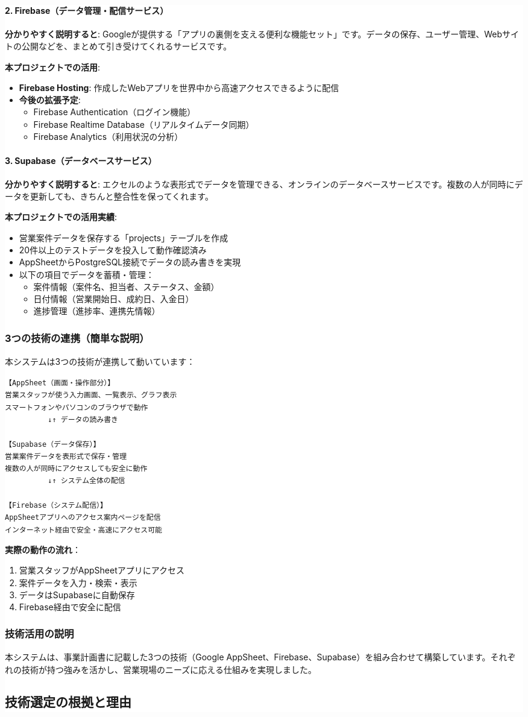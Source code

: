#### 2. Firebase（データ管理・配信サービス）
**分かりやすく説明すると**: Googleが提供する「アプリの裏側を支える便利な機能セット」です。データの保存、ユーザー管理、Webサイトの公開などを、まとめて引き受けてくれるサービスです。

**本プロジェクトでの活用**:
- **Firebase Hosting**: 作成したWebアプリを世界中から高速アクセスできるように配信
- **今後の拡張予定**: 
  - Firebase Authentication（ログイン機能）
  - Firebase Realtime Database（リアルタイムデータ同期）
  - Firebase Analytics（利用状況の分析）

#### 3. Supabase（データベースサービス）
**分かりやすく説明すると**: エクセルのような表形式でデータを管理できる、オンラインのデータベースサービスです。複数の人が同時にデータを更新しても、きちんと整合性を保ってくれます。

**本プロジェクトでの活用実績**:
- 営業案件データを保存する「projects」テーブルを作成
- 20件以上のテストデータを投入して動作確認済み
- AppSheetからPostgreSQL接続でデータの読み書きを実現
- 以下の項目でデータを蓄積・管理：
  - 案件情報（案件名、担当者、ステータス、金額）
  - 日付情報（営業開始日、成約日、入金日）
  - 進捗管理（進捗率、連携先情報）

### 3つの技術の連携（簡単な説明）

本システムは3つの技術が連携して動いています：

```
【AppSheet（画面・操作部分）】
営業スタッフが使う入力画面、一覧表示、グラフ表示
スマートフォンやパソコンのブラウザで動作
　　　　　　↓↑ データの読み書き

【Supabase（データ保存）】
営業案件データを表形式で保存・管理
複数の人が同時にアクセスしても安全に動作
　　　　　　↓↑ システム全体の配信

【Firebase（システム配信）】
AppSheetアプリへのアクセス案内ページを配信
インターネット経由で安全・高速にアクセス可能
```

**実際の動作の流れ**：
1. 営業スタッフがAppSheetアプリにアクセス
2. 案件データを入力・検索・表示
3. データはSupabaseに自動保存
4. Firebase経由で安全に配信

### 技術活用の説明

本システムは、事業計画書に記載した3つの技術（Google AppSheet、Firebase、Supabase）を組み合わせて構築しています。それぞれの技術が持つ強みを活かし、営業現場のニーズに応える仕組みを実現しました。
## 技術選定の根拠と理由
